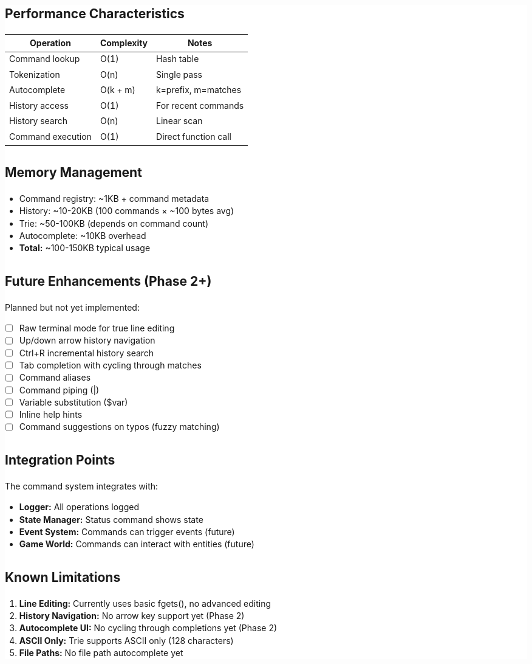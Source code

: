 ## Performance Characteristics

| Operation | Complexity | Notes |
|-----------|------------|-------|
| Command lookup | O(1) | Hash table |
| Tokenization | O(n) | Single pass |
| Autocomplete | O(k + m) | k=prefix, m=matches |
| History access | O(1) | For recent commands |
| History search | O(n) | Linear scan |
| Command execution | O(1) | Direct function call |

## Memory Management

- Command registry: ~1KB + command metadata
- History: ~10-20KB (100 commands × ~100 bytes avg)
- Trie: ~50-100KB (depends on command count)
- Autocomplete: ~10KB overhead
- **Total:** ~100-150KB typical usage

## Future Enhancements (Phase 2+)

Planned but not yet implemented:
- [ ] Raw terminal mode for true line editing
- [ ] Up/down arrow history navigation
- [ ] Ctrl+R incremental history search
- [ ] Tab completion with cycling through matches
- [ ] Command aliases
- [ ] Command piping (|)
- [ ] Variable substitution ($var)
- [ ] Inline help hints
- [ ] Command suggestions on typos (fuzzy matching)

## Integration Points

The command system integrates with:
- **Logger:** All operations logged
- **State Manager:** Status command shows state
- **Event System:** Commands can trigger events (future)
- **Game World:** Commands can interact with entities (future)

## Known Limitations

1. **Line Editing:** Currently uses basic fgets(), no advanced editing
2. **History Navigation:** No arrow key support yet (Phase 2)
3. **Autocomplete UI:** No cycling through completions yet (Phase 2)
4. **ASCII Only:** Trie supports ASCII only (128 characters)
5. **File Paths:** No file path autocomplete yet
